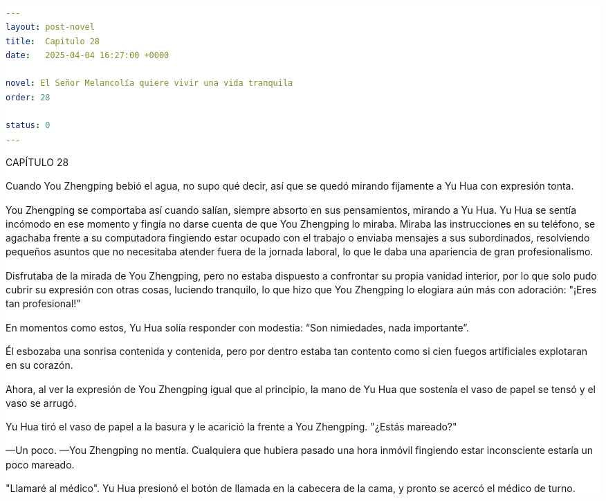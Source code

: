 ```yaml
---
layout: post-novel
title:  Capitulo 28
date:   2025-04-04 16:27:00 +0000

novel: El Señor Melancolía quiere vivir una vida tranquila
order: 28

status: 0
---
```


CAPÍTULO 28




Cuando You Zhengping bebió el agua, no supo qué decir, así que se quedó mirando fijamente a Yu Hua con expresión tonta.



You Zhengping se comportaba así cuando salían, siempre absorto en sus pensamientos, mirando a Yu Hua. Yu Hua se sentía incómodo en ese momento y fingía no darse cuenta de que You Zhengping lo miraba. Miraba las instrucciones en su teléfono, se agachaba frente a su computadora fingiendo estar ocupado con el trabajo o enviaba mensajes a sus subordinados, resolviendo pequeños asuntos que no necesitaba atender fuera de la jornada laboral, lo que le daba una apariencia de gran profesionalismo.



Disfrutaba de la mirada de You Zhengping, pero no estaba dispuesto a confrontar su propia vanidad interior, por lo que solo pudo cubrir su expresión con otras cosas, luciendo tranquilo, lo que hizo que You Zhengping lo elogiara aún más con adoración: "¡Eres tan profesional!"



En momentos como estos, Yu Hua solía responder con modestia: “Son nimiedades, nada importante”.



Él esbozaba una sonrisa contenida y contenida, pero por dentro estaba tan contento como si cien fuegos artificiales explotaran en su corazón.



Ahora, al ver la expresión de You Zhengping igual que al principio, la mano de Yu Hua que sostenía el vaso de papel se tensó y el vaso se arrugó.



Yu Hua tiró el vaso de papel a la basura y le acarició la frente a You Zhengping. "¿Estás mareado?"



—Un poco. —You Zhengping no mentía. Cualquiera que hubiera pasado una hora inmóvil fingiendo estar inconsciente estaría un poco mareado.



"Llamaré al médico". Yu Hua presionó el botón de llamada en la cabecera de la cama, y pronto se acercó el médico de turno.


